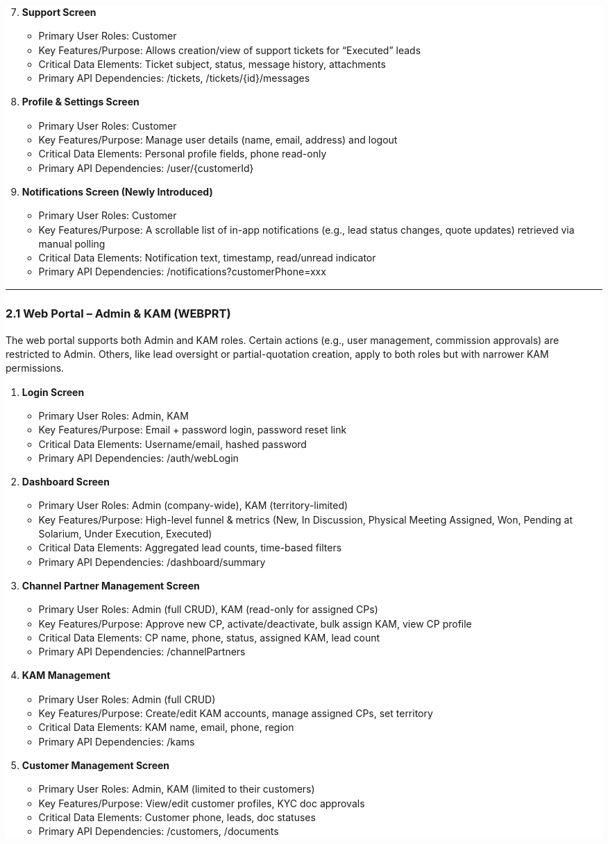7. **Support Screen**  
   - Primary User Roles: Customer  
   - Key Features/Purpose: Allows creation/view of support tickets for “Executed” leads  
   - Critical Data Elements: Ticket subject, status, message history, attachments  
   - Primary API Dependencies: /tickets, /tickets/{id}/messages  

8. **Profile & Settings Screen**  
   - Primary User Roles: Customer  
   - Key Features/Purpose: Manage user details (name, email, address) and logout  
   - Critical Data Elements: Personal profile fields, phone read-only  
   - Primary API Dependencies: /user/{customerId}  

9. **Notifications Screen (Newly Introduced)**  
   - Primary User Roles: Customer  
   - Key Features/Purpose: A scrollable list of in-app notifications (e.g., lead status changes, quote updates) retrieved via manual polling  
   - Critical Data Elements: Notification text, timestamp, read/unread indicator  
   - Primary API Dependencies: /notifications?customerPhone=xxx  

---

### 2.1 Web Portal – Admin & KAM (WEBPRT)

The web portal supports both Admin and KAM roles. Certain actions (e.g., user management, commission approvals) are restricted to Admin. Others, like lead oversight or partial-quotation creation, apply to both roles but with narrower KAM permissions.

1. **Login Screen**  
   - Primary User Roles: Admin, KAM  
   - Key Features/Purpose: Email + password login, password reset link  
   - Critical Data Elements: Username/email, hashed password  
   - Primary API Dependencies: /auth/webLogin  

2. **Dashboard Screen**  
   - Primary User Roles: Admin (company-wide), KAM (territory-limited)  
   - Key Features/Purpose: High-level funnel & metrics (New, In Discussion, Physical Meeting Assigned, Won, Pending at Solarium, Under Execution, Executed)  
   - Critical Data Elements: Aggregated lead counts, time-based filters  
   - Primary API Dependencies: /dashboard/summary  

3. **Channel Partner Management Screen**  
   - Primary User Roles: Admin (full CRUD), KAM (read-only for assigned CPs)  
   - Key Features/Purpose: Approve new CP, activate/deactivate, bulk assign KAM, view CP profile  
   - Critical Data Elements: CP name, phone, status, assigned KAM, lead count  
   - Primary API Dependencies: /channelPartners  

4. **KAM Management**  
   - Primary User Roles: Admin (full CRUD)  
   - Key Features/Purpose: Create/edit KAM accounts, manage assigned CPs, set territory  
   - Critical Data Elements: KAM name, email, phone, region  
   - Primary API Dependencies: /kams  

5. **Customer Management Screen**  
   - Primary User Roles: Admin, KAM (limited to their customers)  
   - Key Features/Purpose: View/edit customer profiles, KYC doc approvals  
   - Critical Data Elements: Customer phone, leads, doc statuses  
   - Primary API Dependencies: /customers, /documents  
